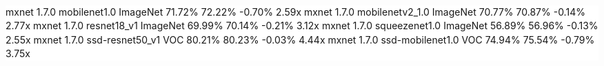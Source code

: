   </tr>
</thead>
<tbody>
  <tr>
    <td>mxnet</td>
    <td>1.7.0</td>
    <td>mobilenet1.0</td>
    <td>ImageNet</td>
    <td>71.72%</td>
    <td>72.22%</td>
    <td>-0.70%</td>
    <td>2.59x</td>
  </tr>
  <tr>
    <td>mxnet</td>
    <td>1.7.0</td>
    <td>mobilenetv2_1.0</td>
    <td>ImageNet</td>
    <td>70.77%</td>
    <td>70.87%</td>
    <td>-0.14%</td>
    <td>2.77x</td>
  </tr>
  <tr>
    <td>mxnet</td>
    <td>1.7.0</td>
    <td>resnet18_v1</td>
    <td>ImageNet</td>
    <td>69.99%</td>
    <td>70.14%</td>
    <td>-0.21%</td>
    <td>3.12x</td>
  </tr>
  <tr>
    <td>mxnet</td>
    <td>1.7.0</td>
    <td>squeezenet1.0</td>
    <td>ImageNet</td>
    <td>56.89%</td>
    <td>56.96%</td>
    <td>-0.13%</td>
    <td>2.55x</td>
  </tr>
  <tr>
    <td>mxnet</td>
    <td>1.7.0</td>
    <td>ssd-resnet50_v1</td>
    <td>VOC</td>
    <td>80.21%</td>
    <td>80.23%</td>
    <td>-0.03%</td>
    <td>4.44x</td>
  </tr>
  <tr>
    <td>mxnet</td>
    <td>1.7.0</td>
    <td>ssd-mobilenet1.0</td>
    <td>VOC</td>
    <td>74.94%</td>
    <td>75.54%</td>
    <td>-0.79%</td>
    <td>3.75x</td>
  </tr>
  <tr>